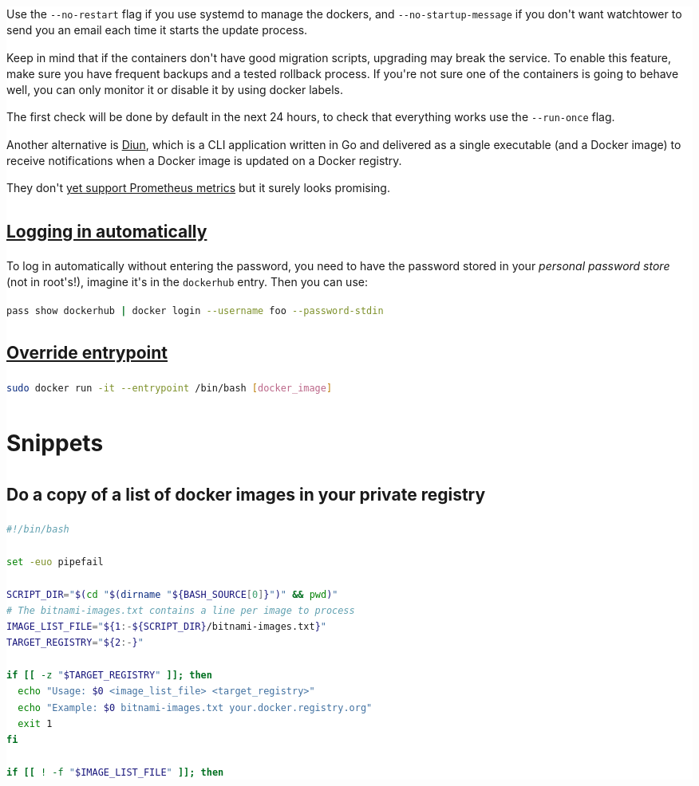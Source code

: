 ```bash
```

Use the `--no-restart` flag if you use systemd to manage the dockers, and
`--no-startup-message` if you don't want watchtower to send you an email each
time it starts the update process.

Keep in mind that if the containers don't have good migration scripts, upgrading
may break the service. To enable this feature, make sure you have frequent
backups and a tested rollback process. If you're not sure one of the containers
is going to behave well, you can only monitor it or disable it by using docker
labels.

The first check will be done by default in the next 24 hours, to
check that everything works use the `--run-once` flag.

Another alternative is [Diun](https://github.com/crazy-max/diun), which is a CLI
application written in Go and delivered as a single executable (and a Docker
image) to receive notifications when a Docker image is updated on a Docker
registry.

They don't [yet support Prometheus
metrics](https://github.com/crazy-max/diun/issues/201) but it surely looks
promising.

## [Logging in automatically](https://docs.docker.com/engine/reference/commandline/login/#provide-a-password-using-stdin)

To log in automatically without entering the password, you need to have the
password stored in your _personal password store_ (not in root's!), imagine it's
in the `dockerhub` entry. Then you can use:

```bash
pass show dockerhub | docker login --username foo --password-stdin
```

## [Override entrypoint](https://phoenixnap.com/kb/docker-run-override-entrypoint)

```bash
sudo docker run -it --entrypoint /bin/bash [docker_image]
```

# Snippets

## Do a copy of a list of docker images in your private registry

```bash
#!/bin/bash

set -euo pipefail

SCRIPT_DIR="$(cd "$(dirname "${BASH_SOURCE[0]}")" && pwd)"
# The bitnami-images.txt contains a line per image to process
IMAGE_LIST_FILE="${1:-${SCRIPT_DIR}/bitnami-images.txt}"
TARGET_REGISTRY="${2:-}"

if [[ -z "$TARGET_REGISTRY" ]]; then
  echo "Usage: $0 <image_list_file> <target_registry>"
  echo "Example: $0 bitnami-images.txt your.docker.registry.org"
  exit 1
fi

if [[ ! -f "$IMAGE_LIST_FILE" ]]; then
```